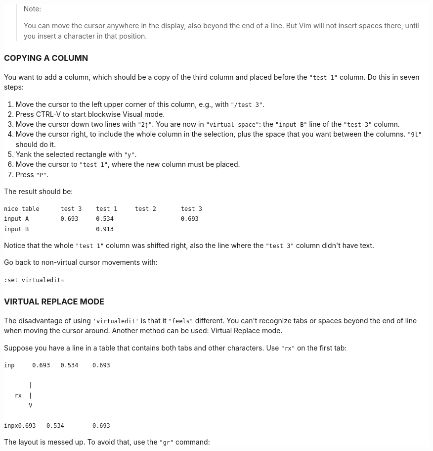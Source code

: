 > Note:
> 
> You can move the cursor anywhere in the display, also beyond the end
> of a line.  But Vim will not insert spaces there, until you insert a
> character in that position.

### COPYING A COLUMN

You want to add a column, which should be a copy of the third column and
placed before the `"test 1"` column.  Do this in seven steps:

1.  Move the cursor to the left upper corner of this column, e.g., with
    `"/test 3"`.
2.  Press CTRL-V to start blockwise Visual mode.
3.  Move the cursor down two lines with `"2j"`.  You are now in
    `"virtual space"`: the `"input B"` line of the `"test 3"` column.
4.  Move the cursor right, to include the whole column in the selection,
    plus the space that you want between the columns.  `"9l"` should do
    it.
5.  Yank the selected rectangle with `"y"`.
6.  Move the cursor to `"test 1"`, where the new column must be placed.
7.  Press `"P"`.

The result should be:

    nice table      test 3    test 1     test 2       test 3
    input A         0.693     0.534                   0.693
    input B                   0.913

Notice that the whole `"test 1"` column was shifted right, also the line
where the `"test 3"` column didn't have text.

Go back to non-virtual cursor movements with:

    :set virtualedit=

### VIRTUAL REPLACE MODE

The disadvantage of using `'virtualedit'` is that it `"feels"`
different.  You can't recognize tabs or spaces beyond the end of line
when moving the cursor around.  Another method can be used: Virtual
Replace mode.

Suppose you have a line in a table that contains both tabs and other
characters.  Use `"rx"` on the first tab:

    inp     0.693   0.534    0.693

           |
       rx  |
           V

    inpx0.693   0.534        0.693

The layout is messed up.  To avoid that, use the `"gr"` command:
